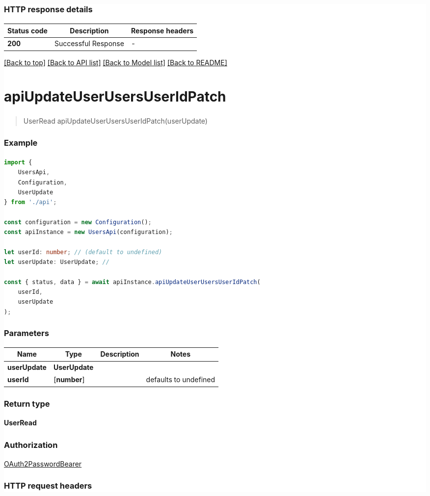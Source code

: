 
### HTTP response details
| Status code | Description | Response headers |
|-------------|-------------|------------------|
|**200** | Successful Response |  -  |

[[Back to top]](#) [[Back to API list]](../README.md#documentation-for-api-endpoints) [[Back to Model list]](../README.md#documentation-for-models) [[Back to README]](../README.md)

# **apiUpdateUserUsersUserIdPatch**
> UserRead apiUpdateUserUsersUserIdPatch(userUpdate)


### Example

```typescript
import {
    UsersApi,
    Configuration,
    UserUpdate
} from './api';

const configuration = new Configuration();
const apiInstance = new UsersApi(configuration);

let userId: number; // (default to undefined)
let userUpdate: UserUpdate; //

const { status, data } = await apiInstance.apiUpdateUserUsersUserIdPatch(
    userId,
    userUpdate
);
```

### Parameters

|Name | Type | Description  | Notes|
|------------- | ------------- | ------------- | -------------|
| **userUpdate** | **UserUpdate**|  | |
| **userId** | [**number**] |  | defaults to undefined|


### Return type

**UserRead**

### Authorization

[OAuth2PasswordBearer](../README.md#OAuth2PasswordBearer)

### HTTP request headers
